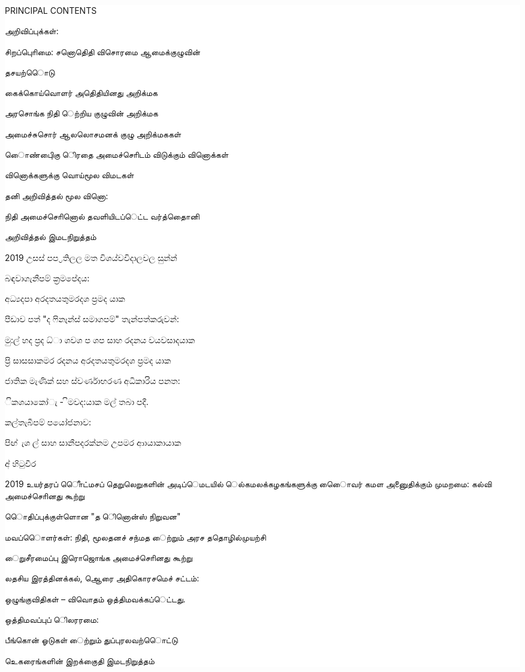 PRINCIPAL CONTENTS

அறிவிப்புக்கள்:

சிறப்புொிமை: சனொதிெதி விசொரமை ஆமைக்குழுவின்

தசயற்ெொடு

கைக்கொய்வொளர் அதிெதியினது அறிக்மக

அரசொங்க நிதி ெற்றிய குழுவின் அறிக்மக

அமைச்சுசொர் ஆலலொசமனக் குழு அறிக்மககள்

ைொண்புைிகு ெிரதை அமைச்சொிடம் விடுக்கும் வினொக்கள்

வினொக்களுக்கு வொய்மூல விமடகள்

தனி அறிவித்தல் மூல வினொ:

நிதி அமைச்சொினொல் தவளியிடப்ெட்ட வர்த்தைொனி

அறிவித்தல் இமடநிறுத்தம்

2019 උසස් පප ්‍රතිලල මත විශය්වවිද‍ාලවල සුන්න්

බඳවාගැනීපම් ක්‍රමපේදය:

අධ්‍යදපා අරදතයතුමරදශ ප්‍රමද යාක

පීඩාව පත් "ද ෆිනෑන්ස් සමාගපම්" තැන්පත්කරුවන්:

මු:ල් හද ප්‍රද ධ්‍ා ශවශ ප ශප සාහ රදනය වයවසාදයාක

ප්‍රි සාසසාකමර රදනය අරදතයතුමරදශ ප්‍රමද යාක

ජාතික මැණික් සහ ස්වර්ණාභරණ අධිකාරිය පනත:

ිකශයාකෝැ - ිමවද:යාක මල් තබා පදී.

කල්තැබීපම් පයෝජනාව:

පිඟ් ැශ ල් සාහ සානීපදරක්නම උපමර ආායාකායාක

අ් හිටුවීර

2019 உயர்தரப் ெொீட்மசப் தெறுலெறுகளின் அடிப்ெமடயில் ெல்கமலக்கழகங்களுக்கு ைொைவர் கமள அனுைதிக்கும் முமறமை: கல்வி அமைச்சொினது கூற்று

ெொதிப்புக்குள்ளொன "த ெினொன்ஸ் நிறுவன"

மவப்ெொளர்கள்: நிதி, மூலதனச் சந்மத ைற்றும் அரச ததொழில்முயற்சி

ைறுசீரமைப்பு இரொஜொங்க அமைச்சொினது கூற்று

லதசிய இரத்தினக்கல், ஆெரை அதிகொரசமெச் சட்டம்:

ஒழுங்குவிதிகள் – விவொதம் ஒத்திமவக்கப்ெட்டது.

ஒத்திமவப்புப் ெிலரரமை:

பீங்கொன் ஓடுகள் ைற்றும் துப்புரலவற்ெொட்டு

உெகரைங்களின் இறக்குைதி இமடநிறுத்தம்
